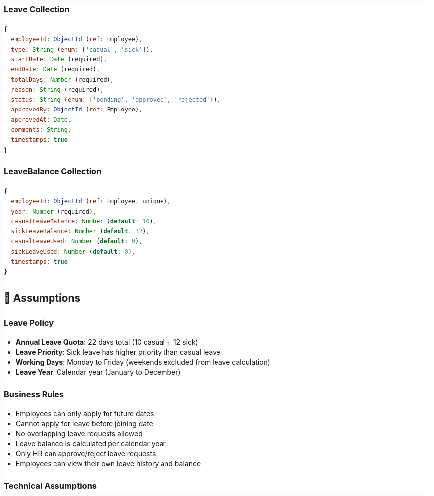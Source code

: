 ### Leave Collection

```javascript
{
  employeeId: ObjectId (ref: Employee),
  type: String (enum: ['casual', 'sick']),
  startDate: Date (required),
  endDate: Date (required),
  totalDays: Number (required),
  reason: String (required),
  status: String (enum: ['pending', 'approved', 'rejected']),
  approvedBy: ObjectId (ref: Employee),
  approvedAt: Date,
  comments: String,
  timestamps: true
}
```

### LeaveBalance Collection

```javascript
{
  employeeId: ObjectId (ref: Employee, unique),
  year: Number (required),
  casualLeaveBalance: Number (default: 10),
  sickLeaveBalance: Number (default: 12),
  casualLeaveUsed: Number (default: 0),
  sickLeaveUsed: Number (default: 0),
  timestamps: true
}
```

## 🔧 Assumptions

### Leave Policy

- **Annual Leave Quota**: 22 days total (10 casual + 12 sick)
- **Leave Priority**: Sick leave has higher priority than casual leave
- **Working Days**: Monday to Friday (weekends excluded from leave calculation)
- **Leave Year**: Calendar year (January to December)

### Business Rules

- Employees can only apply for future dates
- Cannot apply for leave before joining date
- No overlapping leave requests allowed
- Leave balance is calculated per calendar year
- Only HR can approve/reject leave requests
- Employees can view their own leave history and balance

### Technical Assumptions
